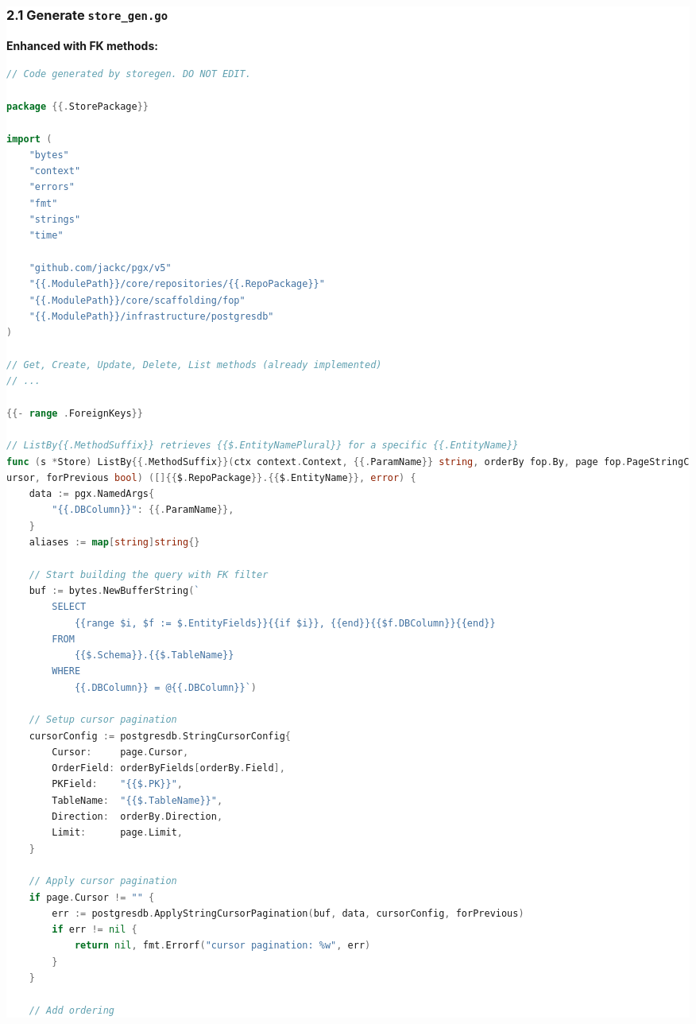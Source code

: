 ### 2.1 Generate `store_gen.go`

**Enhanced with FK methods:**

```go
// Code generated by storegen. DO NOT EDIT.

package {{.StorePackage}}

import (
    "bytes"
    "context"
    "errors"
    "fmt"
    "strings"
    "time"

    "github.com/jackc/pgx/v5"
    "{{.ModulePath}}/core/repositories/{{.RepoPackage}}"
    "{{.ModulePath}}/core/scaffolding/fop"
    "{{.ModulePath}}/infrastructure/postgresdb"
)

// Get, Create, Update, Delete, List methods (already implemented)
// ...

{{- range .ForeignKeys}}

// ListBy{{.MethodSuffix}} retrieves {{$.EntityNamePlural}} for a specific {{.EntityName}}
func (s *Store) ListBy{{.MethodSuffix}}(ctx context.Context, {{.ParamName}} string, orderBy fop.By, page fop.PageStringCursor, forPrevious bool) ([]{{$.RepoPackage}}.{{$.EntityName}}, error) {
    data := pgx.NamedArgs{
        "{{.DBColumn}}": {{.ParamName}},
    }
    aliases := map[string]string{}

    // Start building the query with FK filter
    buf := bytes.NewBufferString(`
        SELECT
            {{range $i, $f := $.EntityFields}}{{if $i}}, {{end}}{{$f.DBColumn}}{{end}}
        FROM
            {{$.Schema}}.{{$.TableName}}
        WHERE
            {{.DBColumn}} = @{{.DBColumn}}`)

    // Setup cursor pagination
    cursorConfig := postgresdb.StringCursorConfig{
        Cursor:     page.Cursor,
        OrderField: orderByFields[orderBy.Field],
        PKField:    "{{$.PK}}",
        TableName:  "{{$.TableName}}",
        Direction:  orderBy.Direction,
        Limit:      page.Limit,
    }

    // Apply cursor pagination
    if page.Cursor != "" {
        err := postgresdb.ApplyStringCursorPagination(buf, data, cursorConfig, forPrevious)
        if err != nil {
            return nil, fmt.Errorf("cursor pagination: %w", err)
        }
    }

    // Add ordering
```
